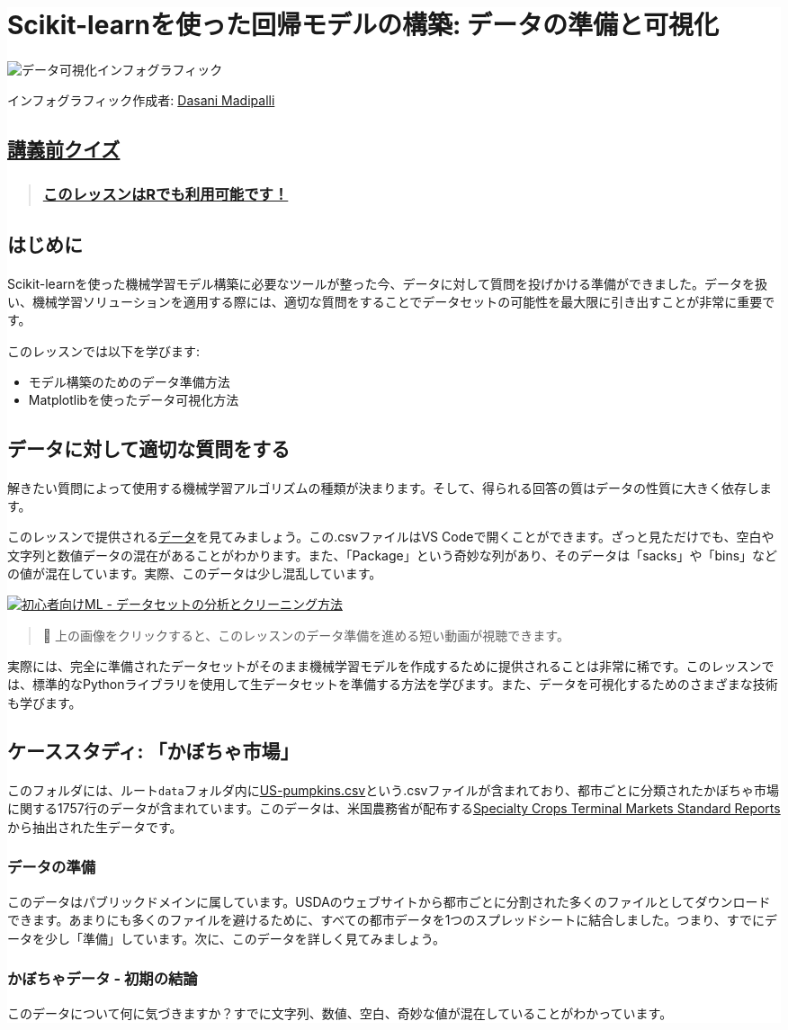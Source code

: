 
# Scikit-learnを使った回帰モデルの構築: データの準備と可視化

![データ可視化インフォグラフィック](../../../../translated_images/data-visualization.54e56dded7c1a804d00d027543f2881cb32da73aeadda2d4a4f10f3497526114.ja.png)

インフォグラフィック作成者: [Dasani Madipalli](https://twitter.com/dasani_decoded)

## [講義前クイズ](https://gray-sand-07a10f403.1.azurestaticapps.net/quiz/11/)

> ### [このレッスンはRでも利用可能です！](../../../../2-Regression/2-Data/solution/R/lesson_2.html)

## はじめに

Scikit-learnを使った機械学習モデル構築に必要なツールが整った今、データに対して質問を投げかける準備ができました。データを扱い、機械学習ソリューションを適用する際には、適切な質問をすることでデータセットの可能性を最大限に引き出すことが非常に重要です。

このレッスンでは以下を学びます:

- モデル構築のためのデータ準備方法
- Matplotlibを使ったデータ可視化方法

## データに対して適切な質問をする

解きたい質問によって使用する機械学習アルゴリズムの種類が決まります。そして、得られる回答の質はデータの性質に大きく依存します。

このレッスンで提供される[データ](https://github.com/microsoft/ML-For-Beginners/blob/main/2-Regression/data/US-pumpkins.csv)を見てみましょう。この.csvファイルはVS Codeで開くことができます。ざっと見ただけでも、空白や文字列と数値データの混在があることがわかります。また、「Package」という奇妙な列があり、そのデータは「sacks」や「bins」などの値が混在しています。実際、このデータは少し混乱しています。

[![初心者向けML - データセットの分析とクリーニング方法](https://img.youtube.com/vi/5qGjczWTrDQ/0.jpg)](https://youtu.be/5qGjczWTrDQ "初心者向けML - データセットの分析とクリーニング方法")

> 🎥 上の画像をクリックすると、このレッスンのデータ準備を進める短い動画が視聴できます。

実際には、完全に準備されたデータセットがそのまま機械学習モデルを作成するために提供されることは非常に稀です。このレッスンでは、標準的なPythonライブラリを使用して生データセットを準備する方法を学びます。また、データを可視化するためのさまざまな技術も学びます。

## ケーススタディ: 「かぼちゃ市場」

このフォルダには、ルート`data`フォルダ内に[US-pumpkins.csv](https://github.com/microsoft/ML-For-Beginners/blob/main/2-Regression/data/US-pumpkins.csv)という.csvファイルが含まれており、都市ごとに分類されたかぼちゃ市場に関する1757行のデータが含まれています。このデータは、米国農務省が配布する[Specialty Crops Terminal Markets Standard Reports](https://www.marketnews.usda.gov/mnp/fv-report-config-step1?type=termPrice)から抽出された生データです。

### データの準備

このデータはパブリックドメインに属しています。USDAのウェブサイトから都市ごとに分割された多くのファイルとしてダウンロードできます。あまりにも多くのファイルを避けるために、すべての都市データを1つのスプレッドシートに結合しました。つまり、すでにデータを少し「準備」しています。次に、このデータを詳しく見てみましょう。

### かぼちゃデータ - 初期の結論

このデータについて何に気づきますか？すでに文字列、数値、空白、奇妙な値が混在していることがわかっています。
